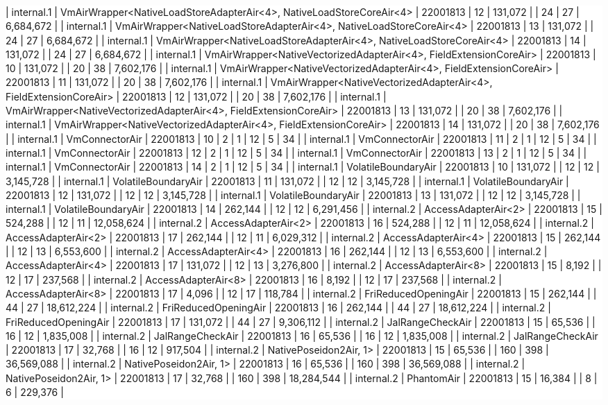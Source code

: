 | internal.1 | VmAirWrapper<NativeLoadStoreAdapterAir<4>, NativeLoadStoreCoreAir<4> | 22001813 | 12 | 131,072 |  | 24 | 27 | 6,684,672 | 
| internal.1 | VmAirWrapper<NativeLoadStoreAdapterAir<4>, NativeLoadStoreCoreAir<4> | 22001813 | 13 | 131,072 |  | 24 | 27 | 6,684,672 | 
| internal.1 | VmAirWrapper<NativeLoadStoreAdapterAir<4>, NativeLoadStoreCoreAir<4> | 22001813 | 14 | 131,072 |  | 24 | 27 | 6,684,672 | 
| internal.1 | VmAirWrapper<NativeVectorizedAdapterAir<4>, FieldExtensionCoreAir> | 22001813 | 10 | 131,072 |  | 20 | 38 | 7,602,176 | 
| internal.1 | VmAirWrapper<NativeVectorizedAdapterAir<4>, FieldExtensionCoreAir> | 22001813 | 11 | 131,072 |  | 20 | 38 | 7,602,176 | 
| internal.1 | VmAirWrapper<NativeVectorizedAdapterAir<4>, FieldExtensionCoreAir> | 22001813 | 12 | 131,072 |  | 20 | 38 | 7,602,176 | 
| internal.1 | VmAirWrapper<NativeVectorizedAdapterAir<4>, FieldExtensionCoreAir> | 22001813 | 13 | 131,072 |  | 20 | 38 | 7,602,176 | 
| internal.1 | VmAirWrapper<NativeVectorizedAdapterAir<4>, FieldExtensionCoreAir> | 22001813 | 14 | 131,072 |  | 20 | 38 | 7,602,176 | 
| internal.1 | VmConnectorAir | 22001813 | 10 | 2 | 1 | 12 | 5 | 34 | 
| internal.1 | VmConnectorAir | 22001813 | 11 | 2 | 1 | 12 | 5 | 34 | 
| internal.1 | VmConnectorAir | 22001813 | 12 | 2 | 1 | 12 | 5 | 34 | 
| internal.1 | VmConnectorAir | 22001813 | 13 | 2 | 1 | 12 | 5 | 34 | 
| internal.1 | VmConnectorAir | 22001813 | 14 | 2 | 1 | 12 | 5 | 34 | 
| internal.1 | VolatileBoundaryAir | 22001813 | 10 | 131,072 |  | 12 | 12 | 3,145,728 | 
| internal.1 | VolatileBoundaryAir | 22001813 | 11 | 131,072 |  | 12 | 12 | 3,145,728 | 
| internal.1 | VolatileBoundaryAir | 22001813 | 12 | 131,072 |  | 12 | 12 | 3,145,728 | 
| internal.1 | VolatileBoundaryAir | 22001813 | 13 | 131,072 |  | 12 | 12 | 3,145,728 | 
| internal.1 | VolatileBoundaryAir | 22001813 | 14 | 262,144 |  | 12 | 12 | 6,291,456 | 
| internal.2 | AccessAdapterAir<2> | 22001813 | 15 | 524,288 |  | 12 | 11 | 12,058,624 | 
| internal.2 | AccessAdapterAir<2> | 22001813 | 16 | 524,288 |  | 12 | 11 | 12,058,624 | 
| internal.2 | AccessAdapterAir<2> | 22001813 | 17 | 262,144 |  | 12 | 11 | 6,029,312 | 
| internal.2 | AccessAdapterAir<4> | 22001813 | 15 | 262,144 |  | 12 | 13 | 6,553,600 | 
| internal.2 | AccessAdapterAir<4> | 22001813 | 16 | 262,144 |  | 12 | 13 | 6,553,600 | 
| internal.2 | AccessAdapterAir<4> | 22001813 | 17 | 131,072 |  | 12 | 13 | 3,276,800 | 
| internal.2 | AccessAdapterAir<8> | 22001813 | 15 | 8,192 |  | 12 | 17 | 237,568 | 
| internal.2 | AccessAdapterAir<8> | 22001813 | 16 | 8,192 |  | 12 | 17 | 237,568 | 
| internal.2 | AccessAdapterAir<8> | 22001813 | 17 | 4,096 |  | 12 | 17 | 118,784 | 
| internal.2 | FriReducedOpeningAir | 22001813 | 15 | 262,144 |  | 44 | 27 | 18,612,224 | 
| internal.2 | FriReducedOpeningAir | 22001813 | 16 | 262,144 |  | 44 | 27 | 18,612,224 | 
| internal.2 | FriReducedOpeningAir | 22001813 | 17 | 131,072 |  | 44 | 27 | 9,306,112 | 
| internal.2 | JalRangeCheckAir | 22001813 | 15 | 65,536 |  | 16 | 12 | 1,835,008 | 
| internal.2 | JalRangeCheckAir | 22001813 | 16 | 65,536 |  | 16 | 12 | 1,835,008 | 
| internal.2 | JalRangeCheckAir | 22001813 | 17 | 32,768 |  | 16 | 12 | 917,504 | 
| internal.2 | NativePoseidon2Air<BabyBearParameters>, 1> | 22001813 | 15 | 65,536 |  | 160 | 398 | 36,569,088 | 
| internal.2 | NativePoseidon2Air<BabyBearParameters>, 1> | 22001813 | 16 | 65,536 |  | 160 | 398 | 36,569,088 | 
| internal.2 | NativePoseidon2Air<BabyBearParameters>, 1> | 22001813 | 17 | 32,768 |  | 160 | 398 | 18,284,544 | 
| internal.2 | PhantomAir | 22001813 | 15 | 16,384 |  | 8 | 6 | 229,376 | 